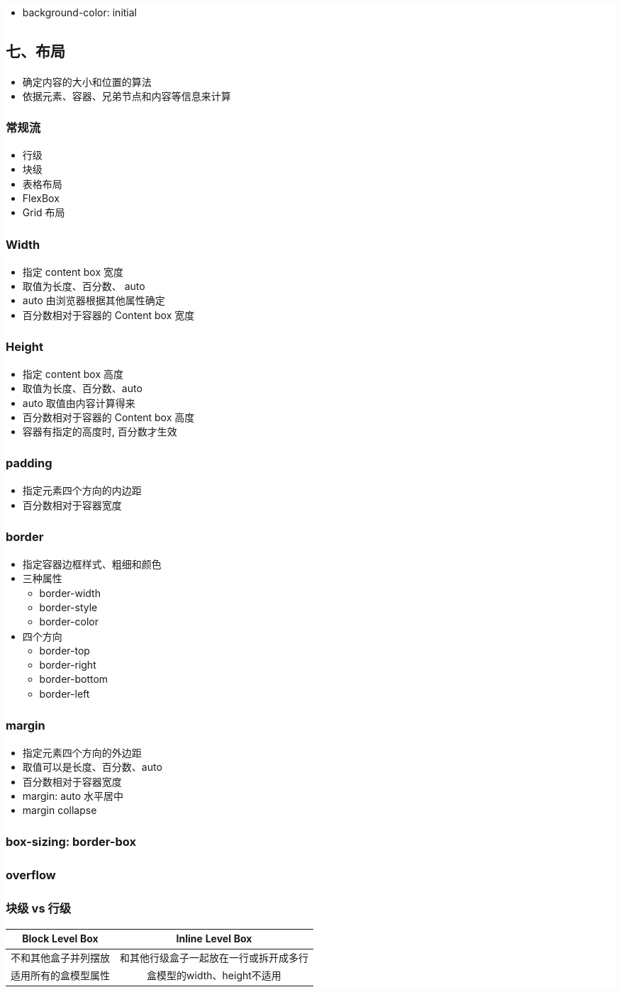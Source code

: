   - background-color: initial 

## 七、布局
- 确定内容的大小和位置的算法
- 依据元素、容器、兄弟节点和内容等信息来计算
### 常规流
- 行级
- 块级
- 表格布局
- FlexBox
- Grid 布局
### Width
- 指定 content box 宽度
- 取值为长度、百分数、 auto
- auto 由浏览器根据其他属性确定
- 百分数相对于容器的 Content box 宽度
### Height
- 指定 content box 高度
- 取值为长度、百分数、auto
- auto 取值由内容计算得来
- 百分数相对于容器的 Content box 高度
- 容器有指定的高度时, 百分数才生效
### padding
- 指定元素四个方向的内边距
- 百分数相对于容器宽度
### border
- 指定容器边框样式、粗细和颜色
- 三种属性
  - border-width
  - border-style
  - border-color
- 四个方向
  - border-top
  - border-right
  - border-bottom
  - border-left
### margin
- 指定元素四个方向的外边距
- 取值可以是长度、百分数、auto
- 百分数相对于容器宽度
- margin: auto 水平居中
- margin collapse
### box-sizing: border-box
### overflow
### 块级 vs 行级
|   Block Level Box    |            Inline Level Box            |
| :------------------: | :------------------------------------: |
| 不和其他盒子并列摆放 | 和其他行级盒子一起放在一行或拆开成多行 |
| 适用所有的盒模型属性 |      盒模型的width、height不适用       |
